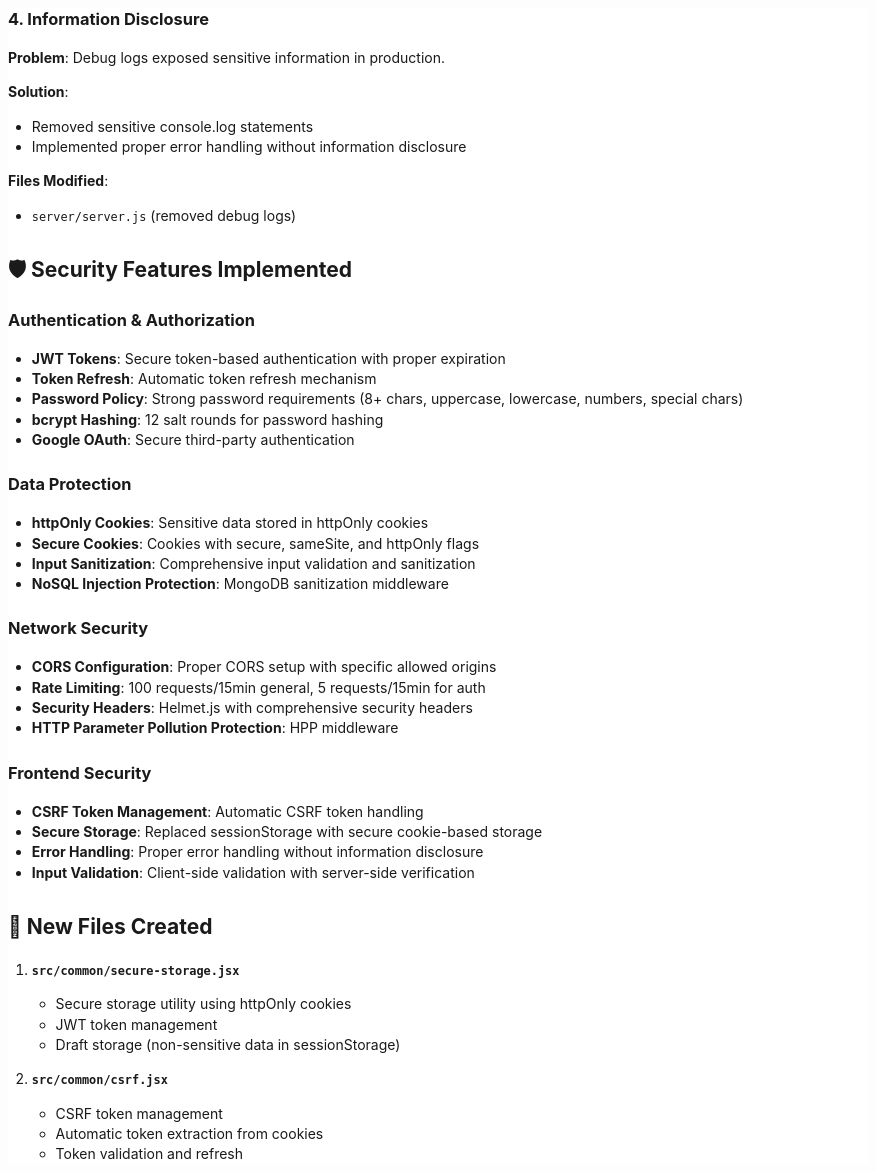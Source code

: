 ### 4. Information Disclosure
**Problem**: Debug logs exposed sensitive information in production.

**Solution**:
- Removed sensitive console.log statements
- Implemented proper error handling without information disclosure

**Files Modified**:
- `server/server.js` (removed debug logs)

## 🛡️ Security Features Implemented

### Authentication & Authorization
- **JWT Tokens**: Secure token-based authentication with proper expiration
- **Token Refresh**: Automatic token refresh mechanism
- **Password Policy**: Strong password requirements (8+ chars, uppercase, lowercase, numbers, special chars)
- **bcrypt Hashing**: 12 salt rounds for password hashing
- **Google OAuth**: Secure third-party authentication

### Data Protection
- **httpOnly Cookies**: Sensitive data stored in httpOnly cookies
- **Secure Cookies**: Cookies with secure, sameSite, and httpOnly flags
- **Input Sanitization**: Comprehensive input validation and sanitization
- **NoSQL Injection Protection**: MongoDB sanitization middleware

### Network Security
- **CORS Configuration**: Proper CORS setup with specific allowed origins
- **Rate Limiting**: 100 requests/15min general, 5 requests/15min for auth
- **Security Headers**: Helmet.js with comprehensive security headers
- **HTTP Parameter Pollution Protection**: HPP middleware

### Frontend Security
- **CSRF Token Management**: Automatic CSRF token handling
- **Secure Storage**: Replaced sessionStorage with secure cookie-based storage
- **Error Handling**: Proper error handling without information disclosure
- **Input Validation**: Client-side validation with server-side verification

## 📁 New Files Created

1. **`src/common/secure-storage.jsx`**
   - Secure storage utility using httpOnly cookies
   - JWT token management
   - Draft storage (non-sensitive data in sessionStorage)

2. **`src/common/csrf.jsx`**
   - CSRF token management
   - Automatic token extraction from cookies
   - Token validation and refresh
